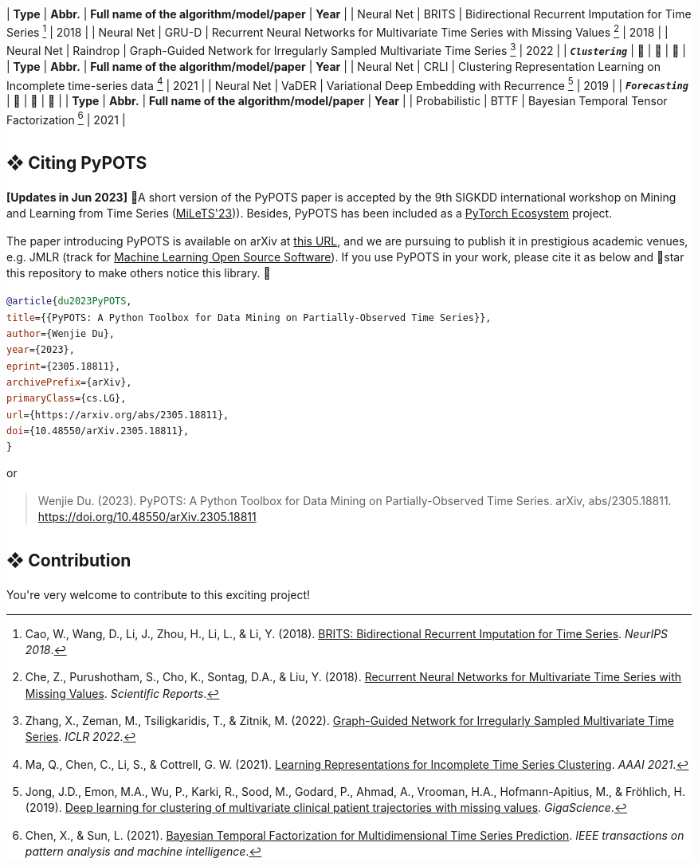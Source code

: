 |        **Type**        |  **Abbr.**  |                                                                    **Full name of the algorithm/model/paper**                                                                     | **Year** |
|       Neural Net       |    BRITS    |                                                              Bidirectional Recurrent Imputation for Time Series [^3]                                                              |   2018   |
|       Neural Net       |    GRU-D    |                                                  Recurrent Neural Networks for Multivariate Time Series with Missing Values [^4]                                                  |   2018   |
|       Neural Net       |  Raindrop   |                                                    Graph-Guided Network for Irregularly Sampled Multivariate Time Series [^5]                                                     |   2022   |
|   ***`Clustering`***   |     🚥      |                                                                                        🚥                                                                                         |    🚥    |
|        **Type**        |  **Abbr.**  |                                                                    **Full name of the algorithm/model/paper**                                                                     | **Year** |
|       Neural Net       |    CRLI     |                                                      Clustering Representation Learning on Incomplete time-series data [^6]                                                       |   2021   |
|       Neural Net       |    VaDER    |                                                                  Variational Deep Embedding with Recurrence [^7]                                                                  |   2019   |
|  ***`Forecasting`***   |     🚥      |                                                                                        🚥                                                                                         |    🚥    |
|        **Type**        |  **Abbr.**  |                                                                    **Full name of the algorithm/model/paper**                                                                     | **Year** |
|     Probabilistic      |    BTTF     |                                                                    Bayesian Temporal Tensor Factorization [^8]                                                                    |   2021   |


## ❖ Citing PyPOTS
**[Updates in Jun 2023]** 🎉A short version of the PyPOTS paper is accepted by the 9th SIGKDD international workshop on
Mining and Learning from Time Series ([MiLeTS'23](https://kdd-milets.github.io/milets2023/))).
Besides, PyPOTS has been included as a [PyTorch Ecosystem](https://pytorch.org/ecosystem/) project.

The paper introducing PyPOTS is available on arXiv at [this URL](https://arxiv.org/abs/2305.18811),
and we are pursuing to publish it in prestigious academic venues, e.g. JMLR (track for
[Machine Learning Open Source Software](https://www.jmlr.org/mloss/)). If you use PyPOTS in your work,
please cite it as below and 🌟star this repository to make others notice this library. 🤗

``` bibtex
@article{du2023PyPOTS,
title={{PyPOTS: A Python Toolbox for Data Mining on Partially-Observed Time Series}},
author={Wenjie Du},
year={2023},
eprint={2305.18811},
archivePrefix={arXiv},
primaryClass={cs.LG},
url={https://arxiv.org/abs/2305.18811},
doi={10.48550/arXiv.2305.18811},
}
```

or

> Wenjie Du. (2023).
> PyPOTS: A Python Toolbox for Data Mining on Partially-Observed Time Series.
> arXiv, abs/2305.18811. https://doi.org/10.48550/arXiv.2305.18811


## ❖ Contribution
You're very welcome to contribute to this exciting project!


[//]: # (Use APA reference style below)
[^1]: Du, W., Cote, D., & Liu, Y. (2023). [SAITS: Self-Attention-based Imputation for Time Series](https://doi.org/10.1016/j.eswa.2023.119619). *Expert systems with applications*.
[^2]: Vaswani, A., Shazeer, N.M., Parmar, N., Uszkoreit, J., Jones, L., Gomez, A.N., Kaiser, L., & Polosukhin, I. (2017). [Attention is All you Need](https://papers.nips.cc/paper/2017/hash/3f5ee243547dee91fbd053c1c4a845aa-Abstract.html). *NeurIPS 2017*.
[^3]: Cao, W., Wang, D., Li, J., Zhou, H., Li, L., & Li, Y. (2018). [BRITS: Bidirectional Recurrent Imputation for Time Series](https://papers.nips.cc/paper/2018/hash/734e6bfcd358e25ac1db0a4241b95651-Abstract.html). *NeurIPS 2018*.
[^4]: Che, Z., Purushotham, S., Cho, K., Sontag, D.A., & Liu, Y. (2018). [Recurrent Neural Networks for Multivariate Time Series with Missing Values](https://www.nature.com/articles/s41598-018-24271-9). *Scientific Reports*.
[^5]: Zhang, X., Zeman, M., Tsiligkaridis, T., & Zitnik, M. (2022). [Graph-Guided Network for Irregularly Sampled Multivariate Time Series](https://arxiv.org/abs/2110.05357). *ICLR 2022*.
[^6]: Ma, Q., Chen, C., Li, S., & Cottrell, G. W. (2021). [Learning Representations for Incomplete Time Series Clustering](https://ojs.aaai.org/index.php/AAAI/article/view/17070). *AAAI 2021*.
[^7]: Jong, J.D., Emon, M.A., Wu, P., Karki, R., Sood, M., Godard, P., Ahmad, A., Vrooman, H.A., Hofmann-Apitius, M., & Fröhlich, H. (2019). [Deep learning for clustering of multivariate clinical patient trajectories with missing values](https://academic.oup.com/gigascience/article/8/11/giz134/5626377). *GigaScience*.
[^8]: Chen, X., & Sun, L. (2021). [Bayesian Temporal Factorization for Multidimensional Time Series Prediction](https://arxiv.org/abs/1910.06366). *IEEE transactions on pattern analysis and machine intelligence*.
[^9]: Yoon, J., Zame, W. R., & van der Schaar, M. (2019). [Estimating Missing Data in Temporal Data Streams Using Multi-Directional Recurrent Neural Networks](https://ieeexplore.ieee.org/document/8485748). *IEEE Transactions on Biomedical Engineering*.
[^10]: Miao, X., Wu, Y., Wang, J., Gao, Y., Mao, X., & Yin, J. (2021). [Generative Semi-supervised Learning for Multivariate Time Series Imputation](https://ojs.aaai.org/index.php/AAAI/article/view/17086). *AAAI 2021*.
[^11]: Fortuin, V., Baranchuk, D., Raetsch, G. & Mandt, S.. (2020). [GP-VAE: Deep Probabilistic Time Series Imputation](https://proceedings.mlr.press/v108/fortuin20a.html). *AISTATS 2020*.